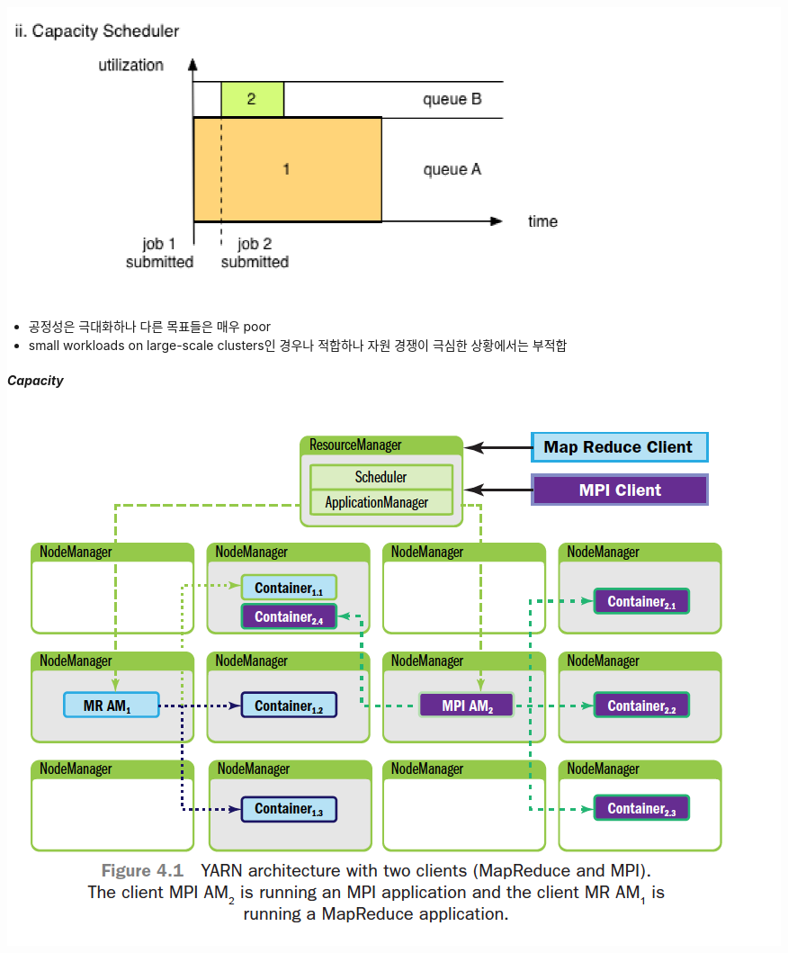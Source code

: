 ![hadoop_yarn_4](https://github.com/hoondori/TIL/blob/master/images/hadoop_yarn_4.png)

* 공정성은 극대화하나 다른 목표들은 매우 poor
* small workloads on large-scale clusters인 경우나 적합하나 자원 경쟁이 극심한 상황에서는 부적합

##### Capacity
![hadoop_yarn_5](https://github.com/hoondori/TIL/blob/master/images/hadoop_yarn_5.png)
